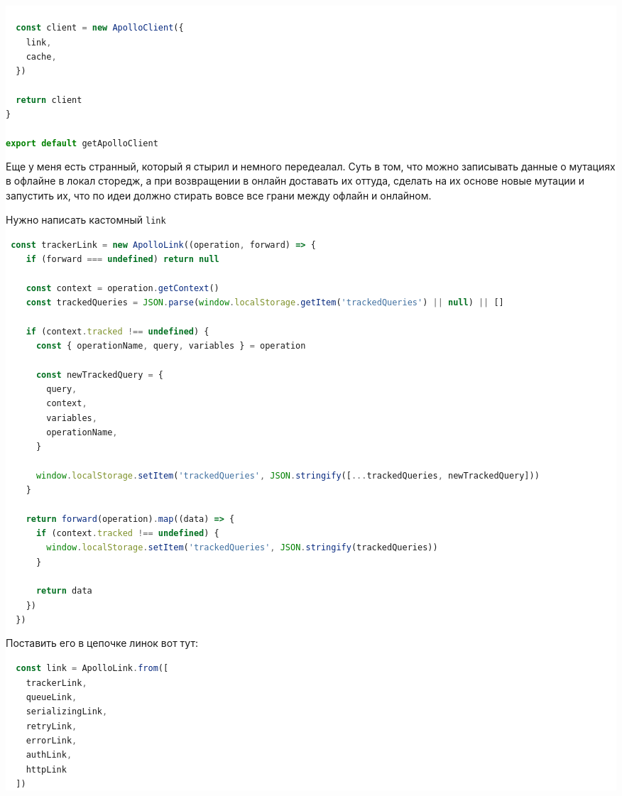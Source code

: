 ```js

  const client = new ApolloClient({
    link,
    cache,
  })

  return client
}

export default getApolloClient
```

Еще у меня есть странный, который я стырил и немного передеалал. Суть в том, что можно записывать данные о мутациях в офлайне в локал сторедж, а при возвращении в онлайн доставать их оттуда, сделать на их основе новые мутации и запустить их, что по идеи должно стирать вовсе все грани между офлайн и онлайном.

Нужно написать кастомный `link`
```js
 const trackerLink = new ApolloLink((operation, forward) => {
    if (forward === undefined) return null

    const context = operation.getContext()
    const trackedQueries = JSON.parse(window.localStorage.getItem('trackedQueries') || null) || []

    if (context.tracked !== undefined) {
      const { operationName, query, variables } = operation

      const newTrackedQuery = {
        query,
        context,
        variables,
        operationName,
      }

      window.localStorage.setItem('trackedQueries', JSON.stringify([...trackedQueries, newTrackedQuery]))
    }

    return forward(operation).map((data) => {
      if (context.tracked !== undefined) {
        window.localStorage.setItem('trackedQueries', JSON.stringify(trackedQueries))
      }

      return data
    })
  })

```

Поставить его в цепочке линок вот тут:
```js
  const link = ApolloLink.from([
    trackerLink,
    queueLink,
    serializingLink,
    retryLink,
    errorLink,
    authLink,
    httpLink
  ])
```
